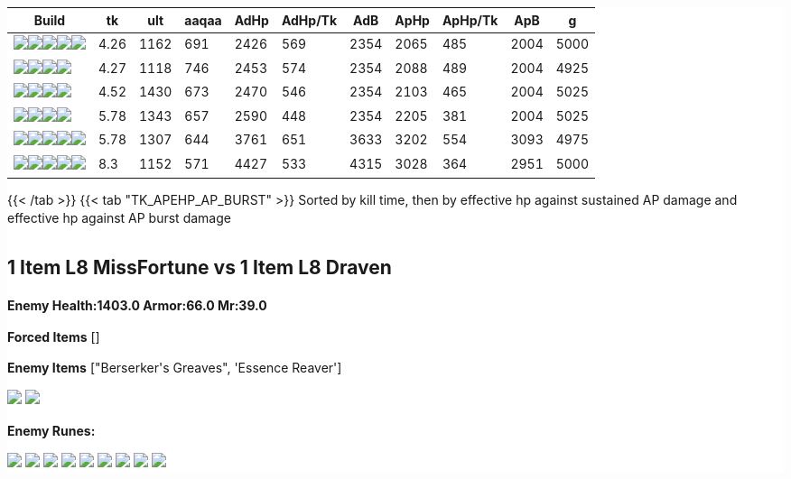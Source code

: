 



 Build |tk|ult|aaqaa|AdHp|AdHp/Tk|AdB|ApHp|ApHp/Tk|ApB|g
-|-|-|-|-|-|-|-|-|-|-
![](/item/6672.png)![](/item/1001.png)![](/item/1053.png)![](/item/1055.png)![](/item/1036.png)|4.26|1162|691|2426|569|2354|2065|485|2004|5000
![](/item/3153.png)![](/item/1001.png)![](/item/1055.png)![](/item/1037.png)|4.27|1118|746|2453|574|2354|2088|489|2004|4925
![](/item/3074.png)![](/item/1001.png)![](/item/1055.png)![](/item/1037.png)|4.52|1430|673|2470|546|2354|2103|465|2004|5025
![](/item/3072.png)![](/item/1001.png)![](/item/1055.png)![](/item/1037.png)|5.78|1343|657|2590|448|2354|2205|381|2004|5025
![](/item/6673.png)![](/item/1001.png)![](/item/1055.png)![](/item/1037.png)![](/item/1036.png)|5.78|1307|644|3761|651|3633|3202|554|3093|4975
![](/item/3026.png)![](/item/1001.png)![](/item/1053.png)![](/item/1055.png)![](/item/1036.png)|8.3|1152|571|4427|533|4315|3028|364|2951|5000
{{< /tab >}}
{{< tab "TK_APEHP_AP_BURST" >}}
Sorted by kill time, then by effective hp against sustained AP damage and effective hp against AP burst damage
## 1 Item L8 MissFortune vs 1 Item L8 Draven

**Enemy Health:1403.0 Armor:66.0 Mr:39.0**


**Forced Items** []








**Enemy Items** ["Berserker's Greaves", 'Essence Reaver']





![](/item/3006.png)
![](/item/3508.png)



**Enemy Runes:**





![](/Styles/Precision/LethalTempo/LethalTempo.png)
![](/Styles/Precision/Triumph.png)
![](/Styles/Precision/LegendBloodline/LegendBloodline.png)
![](/Styles/Sorcery/LastStand/LastStand.png)
![](/Styles/Domination/EyeballCollection/EyeballCollection.png)
![](/Styles/Domination/TreasureHunter/TreasureHunter.png)
![](/StatMods/StatModsAttackSpeedIcon.png)
![](/StatMods/StatModsAdaptiveForceIcon.png)
![](/StatMods/StatModsArmorIcon.png)
